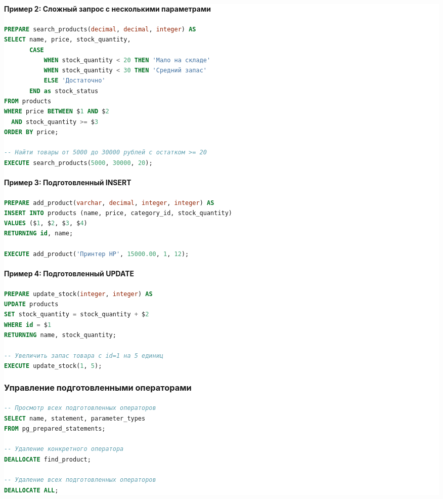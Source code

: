 #### Пример 2: Сложный запрос с несколькими параметрами

```sql
PREPARE search_products(decimal, decimal, integer) AS
SELECT name, price, stock_quantity,
       CASE 
           WHEN stock_quantity < 20 THEN 'Мало на складе'
           WHEN stock_quantity < 30 THEN 'Средний запас'
           ELSE 'Достаточно'
       END as stock_status
FROM products 
WHERE price BETWEEN $1 AND $2 
  AND stock_quantity >= $3
ORDER BY price;

-- Найти товары от 5000 до 30000 рублей с остатком >= 20
EXECUTE search_products(5000, 30000, 20);
```

#### Пример 3: Подготовленный INSERT

```sql
PREPARE add_product(varchar, decimal, integer, integer) AS
INSERT INTO products (name, price, category_id, stock_quantity) 
VALUES ($1, $2, $3, $4) 
RETURNING id, name;

EXECUTE add_product('Принтер HP', 15000.00, 1, 12);
```

#### Пример 4: Подготовленный UPDATE

```sql
PREPARE update_stock(integer, integer) AS
UPDATE products 
SET stock_quantity = stock_quantity + $2
WHERE id = $1
RETURNING name, stock_quantity;

-- Увеличить запас товара с id=1 на 5 единиц
EXECUTE update_stock(1, 5);
```

### Управление подготовленными операторами

```sql
-- Просмотр всех подготовленных операторов
SELECT name, statement, parameter_types 
FROM pg_prepared_statements;

-- Удаление конкретного оператора
DEALLOCATE find_product;

-- Удаление всех подготовленных операторов
DEALLOCATE ALL;
```
